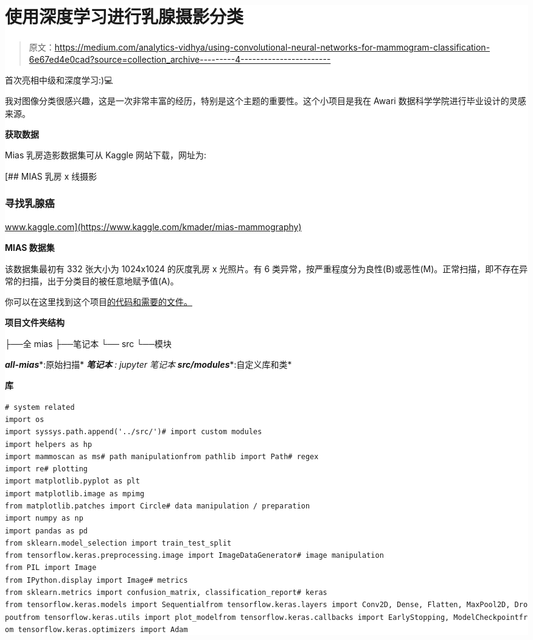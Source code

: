 # 使用深度学习进行乳腺摄影分类

> 原文：<https://medium.com/analytics-vidhya/using-convolutional-neural-networks-for-mammogram-classification-6e67ed4e0cad?source=collection_archive---------4----------------------->

首次亮相中级和深度学习:)💻

我对图像分类很感兴趣，这是一次非常丰富的经历，特别是这个主题的重要性。这个小项目是我在 Awari 数据科学学院进行毕业设计的灵感来源。

**获取数据**

Mias 乳房造影数据集可从 Kaggle 网站下载，网址为:

 [## MIAS 乳房 x 线摄影

### 寻找乳腺癌

www.kaggle.com](https://www.kaggle.com/kmader/mias-mammography) 

**MIAS 数据集**

该数据集最初有 332 张大小为 1024x1024 的灰度乳房 x 光照片。有 6 类异常，按严重程度分为良性(B)或恶性(M)。正常扫描，即不存在异常的扫描，出于分类目的被任意地赋予值(A)。

你可以在这里找到这个项目[的代码和需要的文件。](https://github.com/cpoles/data_science/tree/main/projects/deep_learning/mias_mammography)

**项目文件夹结构**

├──全 mias
├──笔记本
└── src
└──模块

***all-mias****:原始扫描* ***笔记本*** *: jupyter 笔记本* ***src/modules****:自定义库和类*

**库**

```
# system related
import os
import syssys.path.append('../src/')# import custom modules
import helpers as hp
import mammoscan as ms# path manipulationfrom pathlib import Path# regex
import re# plotting
import matplotlib.pyplot as plt
import matplotlib.image as mpimg
from matplotlib.patches import Circle# data manipulation / preparation
import numpy as np
import pandas as pd
from sklearn.model_selection import train_test_split
from tensorflow.keras.preprocessing.image import ImageDataGenerator# image manipulation
from PIL import Image
from IPython.display import Image# metrics
from sklearn.metrics import confusion_matrix, classification_report# keras
from tensorflow.keras.models import Sequentialfrom tensorflow.keras.layers import Conv2D, Dense, Flatten, MaxPool2D, Dropoutfrom tensorflow.keras.utils import plot_modelfrom tensorflow.keras.callbacks import EarlyStopping, ModelCheckpointfrom tensorflow.keras.optimizers import Adam
```
